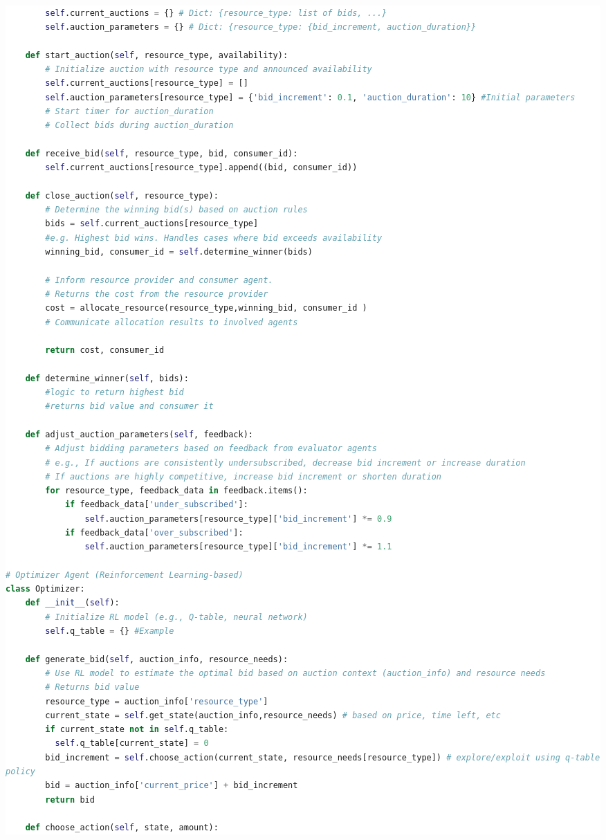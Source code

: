 ````python
        self.current_auctions = {} # Dict: {resource_type: list of bids, ...}
        self.auction_parameters = {} # Dict: {resource_type: {bid_increment, auction_duration}}

    def start_auction(self, resource_type, availability):
        # Initialize auction with resource type and announced availability
        self.current_auctions[resource_type] = []
        self.auction_parameters[resource_type] = {'bid_increment': 0.1, 'auction_duration': 10} #Initial parameters
        # Start timer for auction_duration
        # Collect bids during auction_duration

    def receive_bid(self, resource_type, bid, consumer_id):
        self.current_auctions[resource_type].append((bid, consumer_id))

    def close_auction(self, resource_type):
        # Determine the winning bid(s) based on auction rules
        bids = self.current_auctions[resource_type]
        #e.g. Highest bid wins. Handles cases where bid exceeds availability
        winning_bid, consumer_id = self.determine_winner(bids)

        # Inform resource provider and consumer agent.
        # Returns the cost from the resource provider
        cost = allocate_resource(resource_type,winning_bid, consumer_id )
        # Communicate allocation results to involved agents

        return cost, consumer_id

    def determine_winner(self, bids):
        #logic to return highest bid
        #returns bid value and consumer it

    def adjust_auction_parameters(self, feedback):
        # Adjust bidding parameters based on feedback from evaluator agents
        # e.g., If auctions are consistently undersubscribed, decrease bid increment or increase duration
        # If auctions are highly competitive, increase bid increment or shorten duration
        for resource_type, feedback_data in feedback.items():
            if feedback_data['under_subscribed']:
                self.auction_parameters[resource_type]['bid_increment'] *= 0.9
            if feedback_data['over_subscribed']:
                self.auction_parameters[resource_type]['bid_increment'] *= 1.1

# Optimizer Agent (Reinforcement Learning-based)
class Optimizer:
    def __init__(self):
        # Initialize RL model (e.g., Q-table, neural network)
        self.q_table = {} #Example

    def generate_bid(self, auction_info, resource_needs):
        # Use RL model to estimate the optimal bid based on auction context (auction_info) and resource needs
        # Returns bid value
        resource_type = auction_info['resource_type']
        current_state = self.get_state(auction_info,resource_needs) # based on price, time left, etc
        if current_state not in self.q_table:
          self.q_table[current_state] = 0
        bid_increment = self.choose_action(current_state, resource_needs[resource_type]) # explore/exploit using q-table policy
        bid = auction_info['current_price'] + bid_increment
        return bid

    def choose_action(self, state, amount):
````